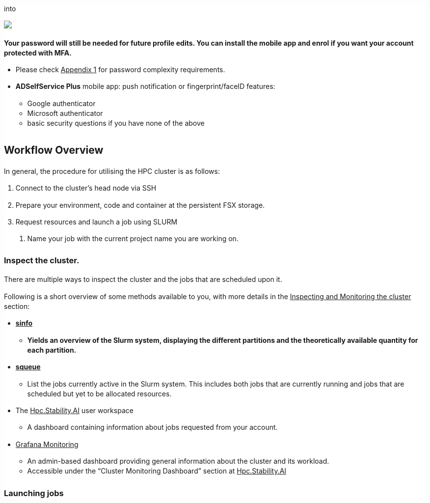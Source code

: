 into

![](https://lh3.googleusercontent.com/HYWXsFSDl1A6zRUQzTJcMZrBZfJVHNPg2-93B7_NkuOGRo10xLKMDO_g-AxsR6My1i7Zt6WDAWVWBOumr50NFB7rnEEi4UqlTJIYcZ0e9diUfgk75pCIE6W8aU-lvc_SDp-qMS90DWxurCfwfukfW_j7lovmDY5o_d1EoStYLHQP65UTeLW7V2ivIg)

**Your password will still be needed for future profile edits. You can install the mobile app and enrol if you want your account protected with MFA.**

- Please check [Appendix 1](https://docs.google.com/document/d/1eMJaVj1B_fhA-qU57ATZInqmA36nyDTuEL9G5ip1YIQ/edit#heading=h.k4iq1lzhr2ta) for password complexity requirements.


- **ADSelfService Plus** mobile app: push notification or fingerprint/faceID features:

  - Google authenticator
  - Microsoft authenticator
  - basic security questions if you have none of the above


## Workflow Overview

In general, the procedure for utilising the HPC cluster is as follows:

1. Connect to the cluster’s head node via SSH

2. Prepare your environment, code and container at the persistent FSX storage.

3. Request resources and launch a job using SLURM

   1. Name your job with the current project name you are working on.


### Inspect the cluster.

There are multiple ways to inspect the cluster and the jobs that are scheduled upon it.

Following is a short overview of some methods available to you, with more details in the [Inspecting and Monitoring the cluster](https://docs.google.com/document/d/1eMJaVj1B_fhA-qU57ATZInqmA36nyDTuEL9G5ip1YIQ/edit#heading=h.7pyrs8xvaw0u) section:

- **[sinfo](https://slurm.schedmd.com/sinfo.html)**

  - **Yields an overview of the Slurm system, displaying the different partitions and the theoretically available quantity for each partition.**

- **[squeue](https://slurm.schedmd.com/squeue.html)**

  - List the jobs currently active in the Slurm system. This includes both jobs that are currently running and jobs that are scheduled but yet to be allocated resources.

- The [Hpc.Stability.AI](https://hpc.stability.ai/) user workspace

  - A dashboard containing information about jobs requested from your account.

- [Grafana Monitoring](https://grafana.com/)

  - An admin-based dashboard providing general information about the cluster and its workload.
  - Accessible under the “Cluster Monitoring Dashboard” section at [Hpc.Stability.AI](https://hpc.stability.ai/) 


### Launching jobs
